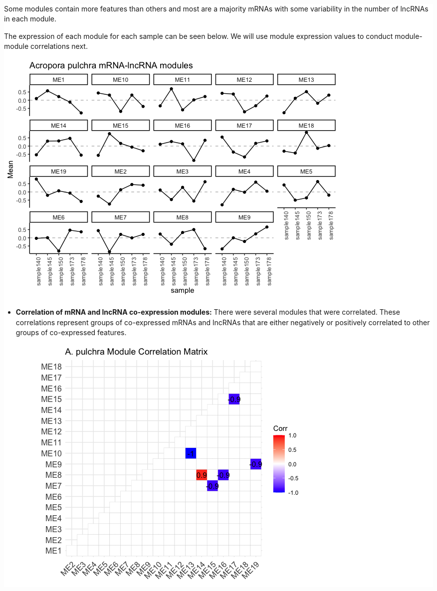 Some modules contain more features than others and most are a majority mRNAs with some variability in the number of lncRNAs in each module.  

The expression of each module for each sample can be seen below. We will use module expression values to conduct module-module correlations next.  

![](https://github.com/AHuffmyer/ASH_Putnam_Lab_Notebook/blob/master/images/NotebookImages/E5_deepdive/20250204/ap3.png?raw=true)

- **Correlation of mRNA and lncRNA co-expression modules:** There were several modules that were correlated. These correlations represent groups of co-expressed mRNAs and lncRNAs that are either negatively or positively correlated to other groups of co-expressed features.  

![](https://github.com/AHuffmyer/ASH_Putnam_Lab_Notebook/blob/master/images/NotebookImages/E5_deepdive/20250204/ap4.png?raw=true)  
